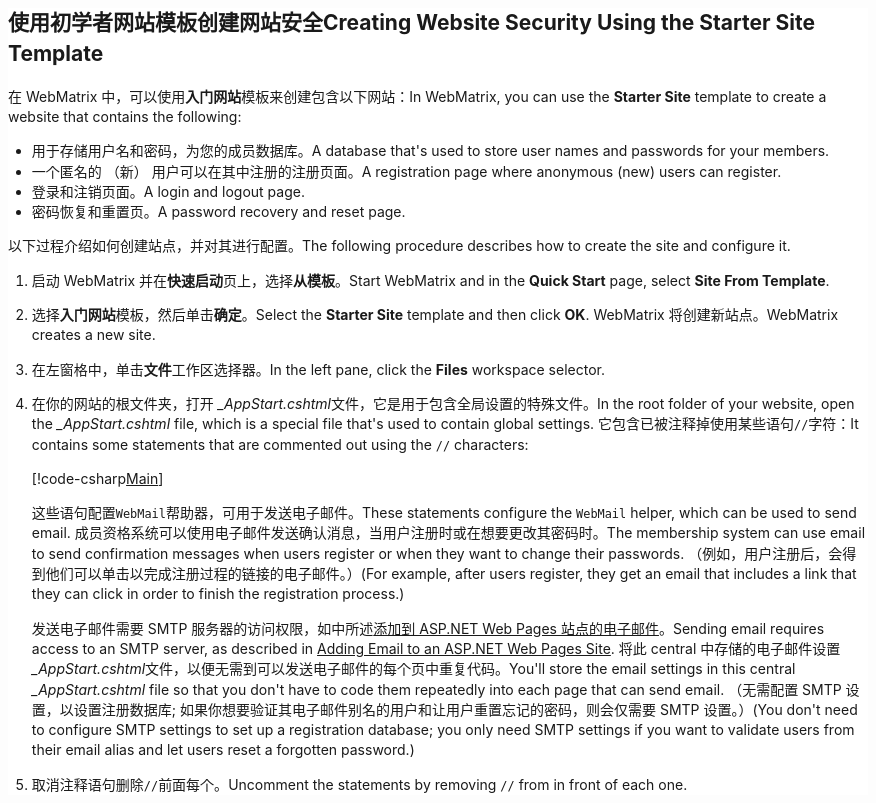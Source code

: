## <a name="creating-website-security-using-the-starter-site-template"></a><span data-ttu-id="2ea9a-138">使用初学者网站模板创建网站安全</span><span class="sxs-lookup"><span data-stu-id="2ea9a-138">Creating Website Security Using the Starter Site Template</span></span>

<span data-ttu-id="2ea9a-139">在 WebMatrix 中，可以使用**入门网站**模板来创建包含以下网站：</span><span class="sxs-lookup"><span data-stu-id="2ea9a-139">In WebMatrix, you can use the **Starter Site** template to create a website that contains the following:</span></span>

- <span data-ttu-id="2ea9a-140">用于存储用户名和密码，为您的成员数据库。</span><span class="sxs-lookup"><span data-stu-id="2ea9a-140">A database that's used to store user names and passwords for your members.</span></span>
- <span data-ttu-id="2ea9a-141">一个匿名的 （新） 用户可以在其中注册的注册页面。</span><span class="sxs-lookup"><span data-stu-id="2ea9a-141">A registration page where anonymous (new) users can register.</span></span>
- <span data-ttu-id="2ea9a-142">登录和注销页面。</span><span class="sxs-lookup"><span data-stu-id="2ea9a-142">A login and logout page.</span></span>
- <span data-ttu-id="2ea9a-143">密码恢复和重置页。</span><span class="sxs-lookup"><span data-stu-id="2ea9a-143">A password recovery and reset page.</span></span>

<span data-ttu-id="2ea9a-144">以下过程介绍如何创建站点，并对其进行配置。</span><span class="sxs-lookup"><span data-stu-id="2ea9a-144">The following procedure describes how to create the site and configure it.</span></span>

1. <span data-ttu-id="2ea9a-145">启动 WebMatrix 并在**快速启动**页上，选择**从模板**。</span><span class="sxs-lookup"><span data-stu-id="2ea9a-145">Start WebMatrix and in the **Quick Start** page, select **Site From Template**.</span></span>
2. <span data-ttu-id="2ea9a-146">选择**入门网站**模板，然后单击**确定**。</span><span class="sxs-lookup"><span data-stu-id="2ea9a-146">Select the **Starter Site** template and then click **OK**.</span></span> <span data-ttu-id="2ea9a-147">WebMatrix 将创建新站点。</span><span class="sxs-lookup"><span data-stu-id="2ea9a-147">WebMatrix creates a new site.</span></span>
3. <span data-ttu-id="2ea9a-148">在左窗格中，单击**文件**工作区选择器。</span><span class="sxs-lookup"><span data-stu-id="2ea9a-148">In the left pane, click the **Files** workspace selector.</span></span>
4. <span data-ttu-id="2ea9a-149">在你的网站的根文件夹，打开 *\_AppStart.cshtml*文件，它是用于包含全局设置的特殊文件。</span><span class="sxs-lookup"><span data-stu-id="2ea9a-149">In the root folder of your website, open the *\_AppStart.cshtml* file, which is a special file that's used to contain global settings.</span></span> <span data-ttu-id="2ea9a-150">它包含已被注释掉使用某些语句`//`字符：</span><span class="sxs-lookup"><span data-stu-id="2ea9a-150">It contains some statements that are commented out using the `//` characters:</span></span>

    [!code-csharp[Main](16-adding-security-and-membership/samples/sample1.cs)]

    <span data-ttu-id="2ea9a-151">这些语句配置`WebMail`帮助器，可用于发送电子邮件。</span><span class="sxs-lookup"><span data-stu-id="2ea9a-151">These statements configure the `WebMail` helper, which can be used to send email.</span></span> <span data-ttu-id="2ea9a-152">成员资格系统可以使用电子邮件发送确认消息，当用户注册时或在想要更改其密码时。</span><span class="sxs-lookup"><span data-stu-id="2ea9a-152">The membership system can use email to send confirmation messages when users register or when they want to change their passwords.</span></span> <span data-ttu-id="2ea9a-153">（例如，用户注册后，会得到他们可以单击以完成注册过程的链接的电子邮件。）</span><span class="sxs-lookup"><span data-stu-id="2ea9a-153">(For example, after users register, they get an email that includes a link that they can click in order to finish the registration process.)</span></span>

    <span data-ttu-id="2ea9a-154">发送电子邮件需要 SMTP 服务器的访问权限，如中所述[添加到 ASP.NET Web Pages 站点的电子邮件](https://go.microsoft.com/fwlink/?LinkId=202899)。</span><span class="sxs-lookup"><span data-stu-id="2ea9a-154">Sending email requires access to an SMTP server, as described in [Adding Email to an ASP.NET Web Pages Site](https://go.microsoft.com/fwlink/?LinkId=202899).</span></span> <span data-ttu-id="2ea9a-155">将此 central 中存储的电子邮件设置 *\_AppStart.cshtml*文件，以便无需到可以发送电子邮件的每个页中重复代码。</span><span class="sxs-lookup"><span data-stu-id="2ea9a-155">You'll store the email settings in this central *\_AppStart.cshtml* file so that you don't have to code them repeatedly into each page that can send email.</span></span> <span data-ttu-id="2ea9a-156">（无需配置 SMTP 设置，以设置注册数据库; 如果你想要验证其电子邮件别名的用户和让用户重置忘记的密码，则会仅需要 SMTP 设置。）</span><span class="sxs-lookup"><span data-stu-id="2ea9a-156">(You don't need to configure SMTP settings to set up a registration database; you only need SMTP settings if you want to validate users from their email alias and let users reset a forgotten password.)</span></span>
5. <span data-ttu-id="2ea9a-157">取消注释语句删除`//`前面每个。</span><span class="sxs-lookup"><span data-stu-id="2ea9a-157">Uncomment the statements by removing `//` from in front of each one.</span></span>
